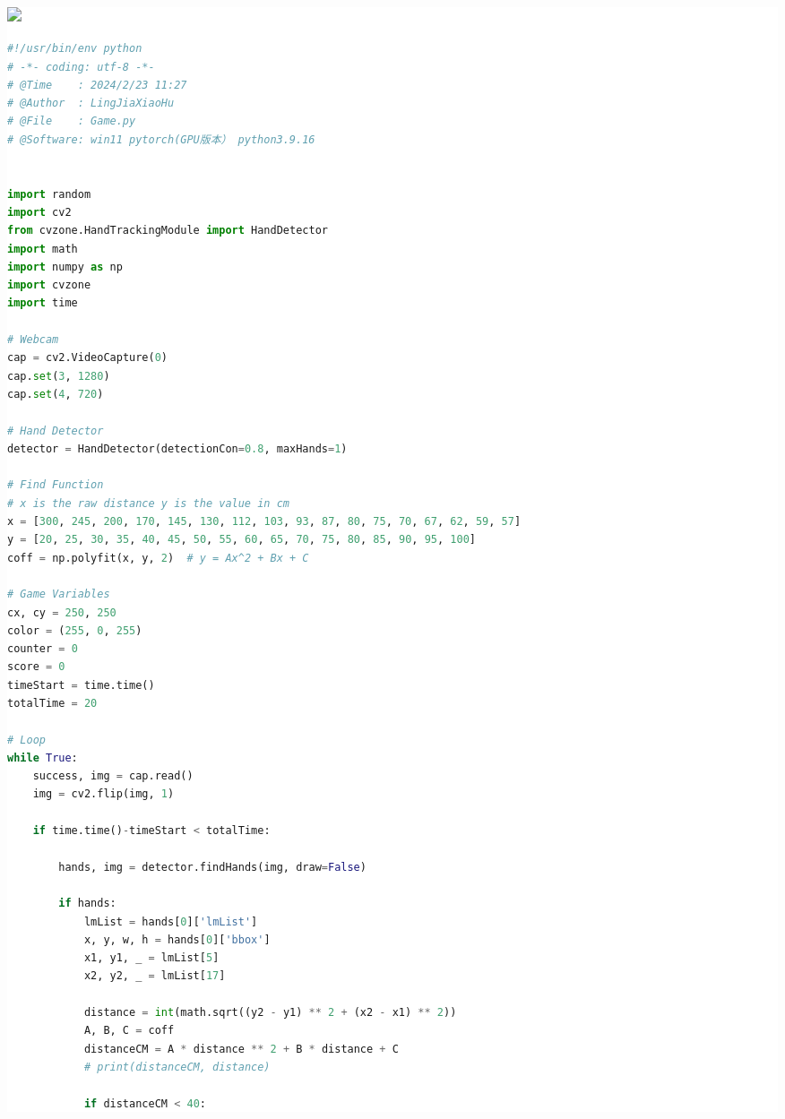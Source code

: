 ![](https://cdn.nlark.com/yuque/0/2024/png/39216292/1725190574494-feb2c454-bf5c-46fa-9be4-8fa0386c806f.png)



```python
#!/usr/bin/env python
# -*- coding: utf-8 -*-
# @Time    : 2024/2/23 11:27
# @Author  : LingJiaXiaoHu
# @File    : Game.py
# @Software: win11 pytorch(GPU版本） python3.9.16


import random
import cv2
from cvzone.HandTrackingModule import HandDetector
import math
import numpy as np
import cvzone
import time

# Webcam
cap = cv2.VideoCapture(0)
cap.set(3, 1280)
cap.set(4, 720)

# Hand Detector
detector = HandDetector(detectionCon=0.8, maxHands=1)

# Find Function
# x is the raw distance y is the value in cm
x = [300, 245, 200, 170, 145, 130, 112, 103, 93, 87, 80, 75, 70, 67, 62, 59, 57]
y = [20, 25, 30, 35, 40, 45, 50, 55, 60, 65, 70, 75, 80, 85, 90, 95, 100]
coff = np.polyfit(x, y, 2)  # y = Ax^2 + Bx + C

# Game Variables
cx, cy = 250, 250
color = (255, 0, 255)
counter = 0
score = 0
timeStart = time.time()
totalTime = 20

# Loop
while True:
    success, img = cap.read()
    img = cv2.flip(img, 1)

    if time.time()-timeStart < totalTime:

        hands, img = detector.findHands(img, draw=False)

        if hands:
            lmList = hands[0]['lmList']
            x, y, w, h = hands[0]['bbox']
            x1, y1, _ = lmList[5]
            x2, y2, _ = lmList[17]

            distance = int(math.sqrt((y2 - y1) ** 2 + (x2 - x1) ** 2))
            A, B, C = coff
            distanceCM = A * distance ** 2 + B * distance + C
            # print(distanceCM, distance)

            if distanceCM < 40:
```